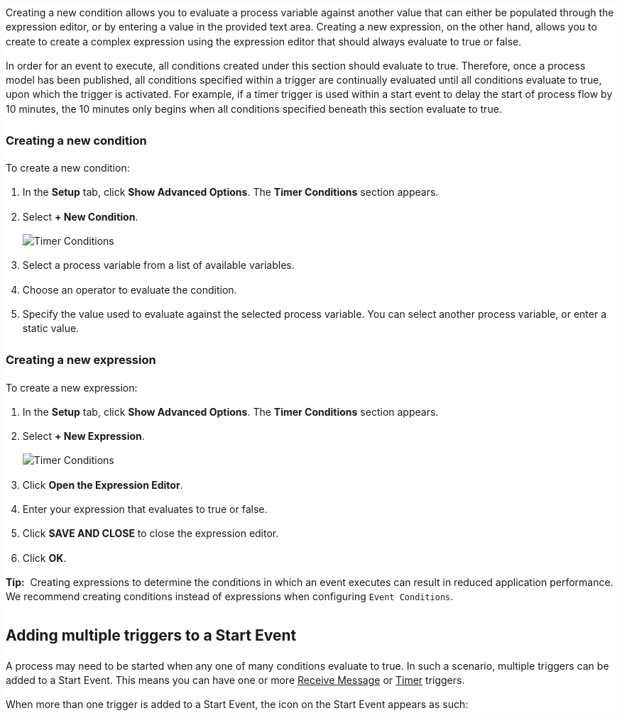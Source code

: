 Creating a new condition allows you to evaluate a process variable against another value that can either be populated through the expression editor, or by entering a value in the provided text area. Creating a new expression, on the other hand, allows you to create to create a complex expression using the expression editor that should always evaluate to true or false.

In order for an event to execute, all conditions created under this section should evaluate to true. Therefore, once a process model has been published, all conditions specified within a trigger are continually evaluated until all conditions evaluate to true, upon which the trigger is activated. For example, if a timer trigger is used within a start event to delay the start of process flow by 10 minutes, the 10 minutes only begins when all conditions specified beneath this section evaluate to true.

### Creating a new condition

To create a new condition:

1.  In the **Setup** tab, click **Show Advanced Options**. The **Timer Conditions** section appears.
2.  Select **\+ New Condition**.

    ![Timer Conditions](images/New_timer_condition.png)

3.  Select a process variable from a list of available variables.
4.  Choose an operator to evaluate the condition.
5.  Specify the value used to evaluate against the selected process variable. You can select another process variable, or enter a static value.

### Creating a new expression

To create a new expression:

1.  In the **Setup** tab, click **Show Advanced Options**. The **Timer Conditions** section appears.
2.  Select **\+ New Expression**.

    ![Timer Conditions](images/New_expression_events.png)

3.  Click **Open the Expression Editor**.
4.  Enter your expression that evaluates to true or false.
5.  Click **SAVE AND CLOSE** to close the expression editor.
6.  Click **OK**.

**Tip:**  Creating expressions to determine the conditions in which an event executes can result in reduced application performance. We recommend creating conditions instead of expressions when configuring `Event Conditions`.

## Adding multiple triggers to a Start Event

A process may need to be started when any one of many conditions evaluate to true. In such a scenario, multiple triggers can be added to a Start Event. This means you can have one or more [Receive Message](Receive_Message_Event.html) or [Timer](Start_Event.html#configuring-a-timer-trigger-on-a-start-event) triggers.

When more than one trigger is added to a Start Event, the icon on the Start Event appears as such:
